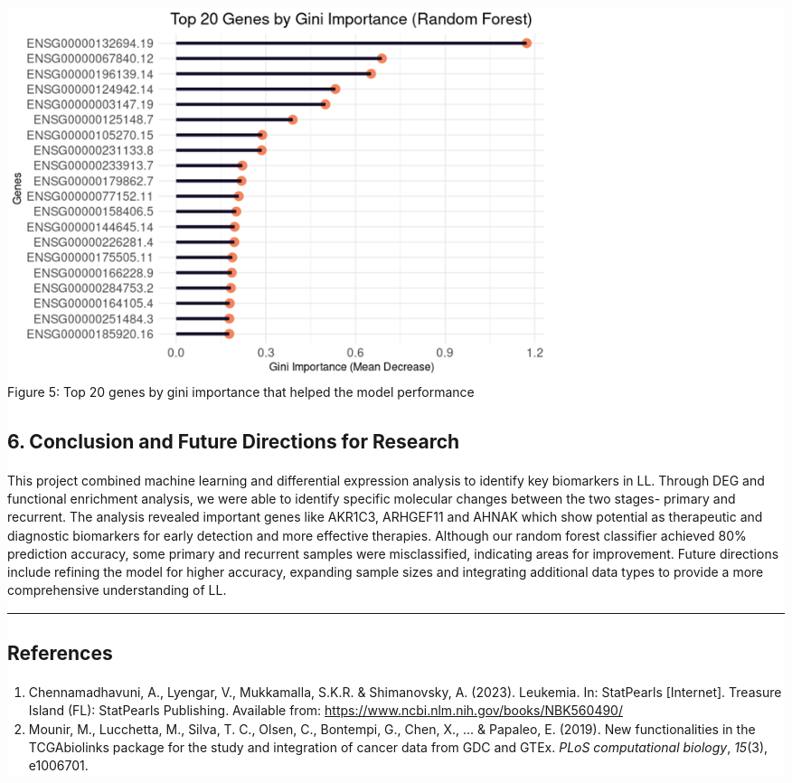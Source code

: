   <img src="figures/fig6.png" alt="Figure 6:  Top 20 genes by gini importance that helped the model performance" width="600">  
  <figcaption>Figure 5:  Top 20 genes by gini importance that helped the model performance</figcaption> 
</figure>


## 6. Conclusion and Future Directions for Research

This project combined machine learning and differential expression analysis to identify key biomarkers in LL. Through DEG and functional enrichment analysis, we were able to identify specific molecular changes between the two stages- primary and recurrent. The analysis revealed important genes like AKR1C3, ARHGEF11 and AHNAK which show potential as therapeutic and diagnostic biomarkers for early detection and more effective therapies. Although our random forest classifier achieved 80% prediction accuracy, some primary and recurrent samples were misclassified, indicating areas for improvement. Future directions include refining the model for higher accuracy, expanding sample sizes and integrating additional data types to provide a more comprehensive understanding of LL.

---

## References

1. Chennamadhavuni, A., Lyengar, V., Mukkamalla, S.K.R. & Shimanovsky, A. (2023). Leukemia. In: StatPearls [Internet]. Treasure Island (FL): StatPearls Publishing. Available from: https://www.ncbi.nlm.nih.gov/books/NBK560490/ 
2. Mounir, M., Lucchetta, M., Silva, T. C., Olsen, C., Bontempi, G., Chen, X., ... & Papaleo, E. (2019). New functionalities in the TCGAbiolinks package for the study and integration of cancer data from GDC and GTEx. *PLoS computational biology*, *15*(3), e1006701.  
   

